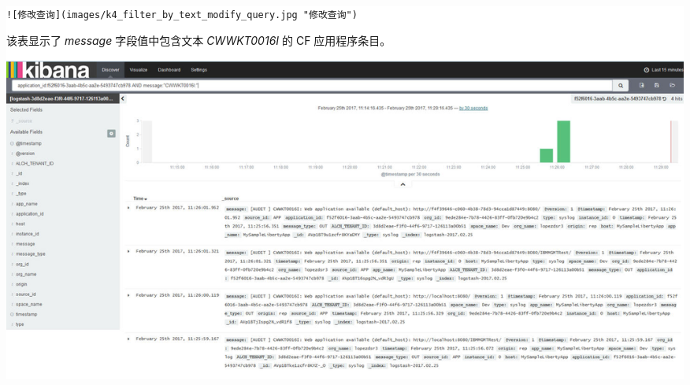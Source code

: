     ![修改查询](images/k4_filter_by_text_modify_query.jpg "修改查询")
      
该表显示了 *message* 字段值中包含文本 *CWWKT0016I* 的 CF 应用程序条目。
    
![新搜索视图](images/k4_filter_by_text_result_query.jpg "新搜索视图")     	
        